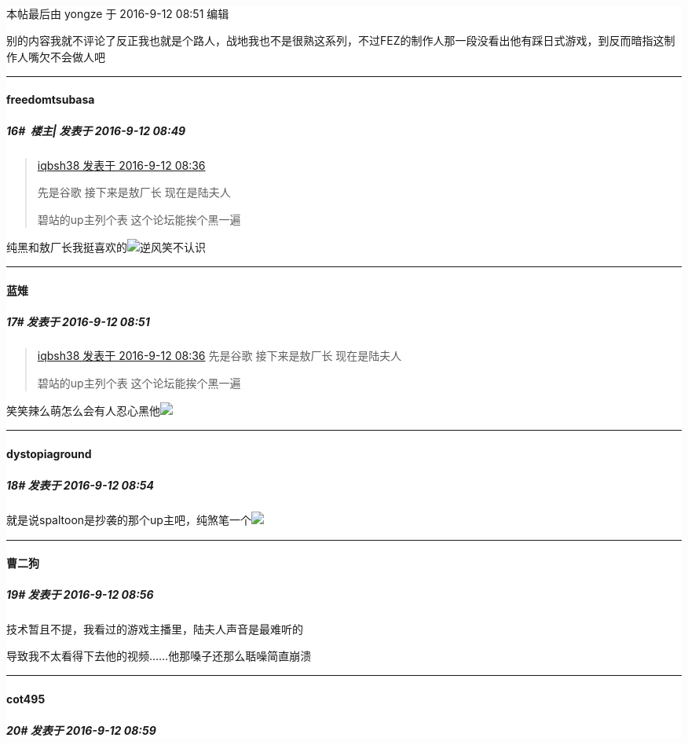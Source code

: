 
 本帖最后由 yongze 于 2016-9-12 08:51 编辑 

别的内容我就不评论了反正我也就是个路人，战地我也不是很熟这系列，不过FEZ的制作人那一段没看出他有踩日式游戏，到反而暗指这制作人嘴欠不会做人吧


-----

####  freedomtsubasa  
##### 16#         楼主| 发表于 2016-9-12 08:49


<blockquote><a href="httphttps://bbs.saraba1st.com/2b/forum.php?mod=redirect&amp;goto=findpost&amp;pid=33551648&amp;ptid=1331653" target="_blank">iqbsh38 发表于 2016-9-12 08:36</a>

先是谷歌 接下来是敖厂长 现在是陆夫人

碧站的up主列个表 这个论坛能挨个黑一遍</blockquote>
纯黑和敖厂长我挺喜欢的<img src="https://static.saraba1st.com/image/smiley/face/149.gif" referrerpolicy="no-referrer">逆风笑不认识


-----

####  蓝雉  
##### 17#       发表于 2016-9-12 08:51


<blockquote><a href="httphttps://bbs.saraba1st.com/2b/forum.php?mod=redirect&amp;amp;goto=findpost&amp;amp;pid=33551648&amp;amp;ptid=1331653" target="_blank">iqbsh38 发表于 2016-9-12 08:36</a>
先是谷歌 接下来是敖厂长 现在是陆夫人

碧站的up主列个表 这个论坛能挨个黑一遍</blockquote>
笑笑辣么萌怎么会有人忍心黑他<img src="https://static.saraba1st.com/image/smiley/normal/030.gif" referrerpolicy="no-referrer">


-----

####  dystopiaground  
##### 18#       发表于 2016-9-12 08:54


就是说spaltoon是抄袭的那个up主吧，纯煞笔一个<img src="https://static.saraba1st.com/image/smiley/face/161.jpg" referrerpolicy="no-referrer">


-----

####  曹二狗  
##### 19#       发表于 2016-9-12 08:56


技术暂且不提，我看过的游戏主播里，陆夫人声音是最难听的

导致我不太看得下去他的视频……他那嗓子还那么聒噪简直崩溃


-----

####  cot495  
##### 20#       发表于 2016-9-12 08:59
